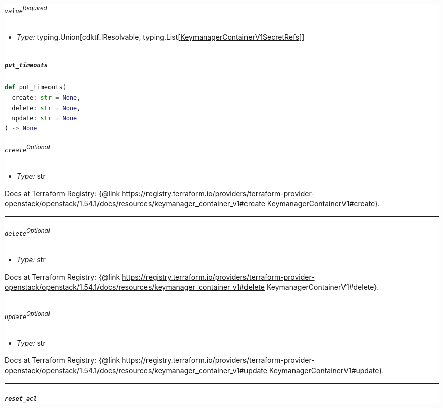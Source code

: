 ###### `value`<sup>Required</sup> <a name="value" id="@ithings/cdktf-provider-openstack.keymanagerContainerV1.KeymanagerContainerV1.putSecretRefs.parameter.value"></a>

- *Type:* typing.Union[cdktf.IResolvable, typing.List[<a href="#@ithings/cdktf-provider-openstack.keymanagerContainerV1.KeymanagerContainerV1SecretRefs">KeymanagerContainerV1SecretRefs</a>]]

---

##### `put_timeouts` <a name="put_timeouts" id="@ithings/cdktf-provider-openstack.keymanagerContainerV1.KeymanagerContainerV1.putTimeouts"></a>

```python
def put_timeouts(
  create: str = None,
  delete: str = None,
  update: str = None
) -> None
```

###### `create`<sup>Optional</sup> <a name="create" id="@ithings/cdktf-provider-openstack.keymanagerContainerV1.KeymanagerContainerV1.putTimeouts.parameter.create"></a>

- *Type:* str

Docs at Terraform Registry: {@link https://registry.terraform.io/providers/terraform-provider-openstack/openstack/1.54.1/docs/resources/keymanager_container_v1#create KeymanagerContainerV1#create}.

---

###### `delete`<sup>Optional</sup> <a name="delete" id="@ithings/cdktf-provider-openstack.keymanagerContainerV1.KeymanagerContainerV1.putTimeouts.parameter.delete"></a>

- *Type:* str

Docs at Terraform Registry: {@link https://registry.terraform.io/providers/terraform-provider-openstack/openstack/1.54.1/docs/resources/keymanager_container_v1#delete KeymanagerContainerV1#delete}.

---

###### `update`<sup>Optional</sup> <a name="update" id="@ithings/cdktf-provider-openstack.keymanagerContainerV1.KeymanagerContainerV1.putTimeouts.parameter.update"></a>

- *Type:* str

Docs at Terraform Registry: {@link https://registry.terraform.io/providers/terraform-provider-openstack/openstack/1.54.1/docs/resources/keymanager_container_v1#update KeymanagerContainerV1#update}.

---

##### `reset_acl` <a name="reset_acl" id="@ithings/cdktf-provider-openstack.keymanagerContainerV1.KeymanagerContainerV1.resetAcl"></a>
